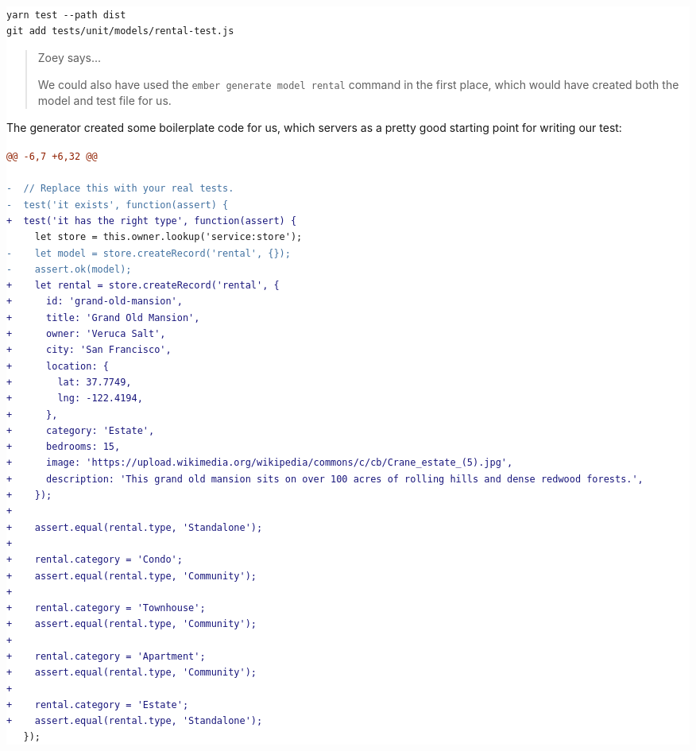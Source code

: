 ```run:command hidden=true cwd=super-rentals
yarn test --path dist
git add tests/unit/models/rental-test.js
```

> Zoey says...
>
> We could also have used the `ember generate model rental` command in the first place, which would have created both the model and test file for us.

The generator created some boilerplate code for us, which servers as a pretty good starting point for writing our test:

```run:file:patch lang=js cwd=super-rentals filename=tests/unit/models/rental-test.js
@@ -6,7 +6,32 @@

-  // Replace this with your real tests.
-  test('it exists', function(assert) {
+  test('it has the right type', function(assert) {
     let store = this.owner.lookup('service:store');
-    let model = store.createRecord('rental', {});
-    assert.ok(model);
+    let rental = store.createRecord('rental', {
+      id: 'grand-old-mansion',
+      title: 'Grand Old Mansion',
+      owner: 'Veruca Salt',
+      city: 'San Francisco',
+      location: {
+        lat: 37.7749,
+        lng: -122.4194,
+      },
+      category: 'Estate',
+      bedrooms: 15,
+      image: 'https://upload.wikimedia.org/wikipedia/commons/c/cb/Crane_estate_(5).jpg',
+      description: 'This grand old mansion sits on over 100 acres of rolling hills and dense redwood forests.',
+    });
+
+    assert.equal(rental.type, 'Standalone');
+
+    rental.category = 'Condo';
+    assert.equal(rental.type, 'Community');
+
+    rental.category = 'Townhouse';
+    assert.equal(rental.type, 'Community');
+
+    rental.category = 'Apartment';
+    assert.equal(rental.type, 'Community');
+
+    rental.category = 'Estate';
+    assert.equal(rental.type, 'Standalone');
   });
```
